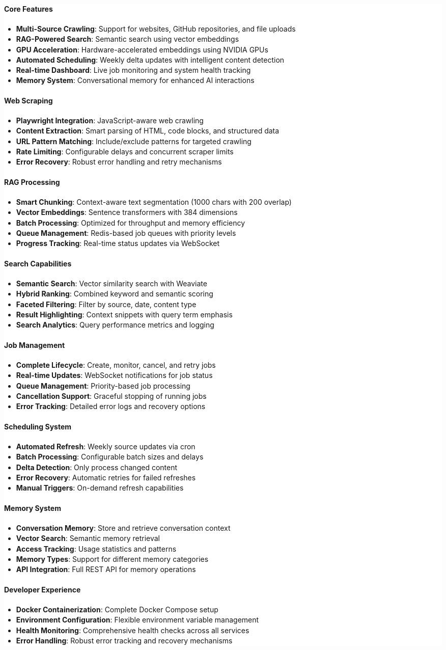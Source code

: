 #### Core Features
- **Multi-Source Crawling**: Support for websites, GitHub repositories, and file uploads
- **RAG-Powered Search**: Semantic search using vector embeddings
- **GPU Acceleration**: Hardware-accelerated embeddings using NVIDIA GPUs
- **Automated Scheduling**: Weekly delta updates with intelligent content detection
- **Real-time Dashboard**: Live job monitoring and system health tracking
- **Memory System**: Conversational memory for enhanced AI interactions

#### Web Scraping
- **Playwright Integration**: JavaScript-aware web crawling
- **Content Extraction**: Smart parsing of HTML, code blocks, and structured data
- **URL Pattern Matching**: Include/exclude patterns for targeted crawling
- **Rate Limiting**: Configurable delays and concurrent scraper limits
- **Error Recovery**: Robust error handling and retry mechanisms

#### RAG Processing
- **Smart Chunking**: Context-aware text segmentation (1000 chars with 200 overlap)
- **Vector Embeddings**: Sentence transformers with 384 dimensions
- **Batch Processing**: Optimized for throughput and memory efficiency
- **Queue Management**: Redis-based job queues with priority levels
- **Progress Tracking**: Real-time status updates via WebSocket

#### Search Capabilities
- **Semantic Search**: Vector similarity search with Weaviate
- **Hybrid Ranking**: Combined keyword and semantic scoring
- **Faceted Filtering**: Filter by source, date, content type
- **Result Highlighting**: Context snippets with query term emphasis
- **Search Analytics**: Query performance metrics and logging

#### Job Management
- **Complete Lifecycle**: Create, monitor, cancel, and retry jobs
- **Real-time Updates**: WebSocket notifications for job status
- **Queue Management**: Priority-based job processing
- **Cancellation Support**: Graceful stopping of running jobs
- **Error Tracking**: Detailed error logs and recovery options

#### Scheduling System
- **Automated Refresh**: Weekly source updates via cron
- **Batch Processing**: Configurable batch sizes and delays
- **Delta Detection**: Only process changed content
- **Error Recovery**: Automatic retries for failed refreshes
- **Manual Triggers**: On-demand refresh capabilities

#### Memory System
- **Conversation Memory**: Store and retrieve conversation context
- **Vector Search**: Semantic memory retrieval
- **Access Tracking**: Usage statistics and patterns
- **Memory Types**: Support for different memory categories
- **API Integration**: Full REST API for memory operations

#### Developer Experience
- **Docker Containerization**: Complete Docker Compose setup
- **Environment Configuration**: Flexible environment variable management
- **Health Monitoring**: Comprehensive health checks across all services
- **Error Handling**: Robust error tracking and recovery mechanisms
